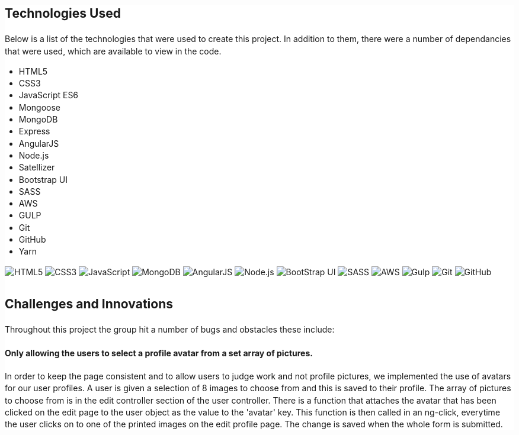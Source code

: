 ## Technologies Used
Below is a list of the technologies that were used to create this project. In addition to them, there were a number of dependancies that were used, which are available to view in the code.

- HTML5
- CSS3
- JavaScript ES6
- Mongoose
- MongoDB
- Express
- AngularJS
- Node.js
- Satellizer
- Bootstrap UI
- SASS
- AWS
- GULP
- Git
- GitHub
- Yarn

![HTML5](http://i.imgur.com/1MbhOJx.png)
![CSS3](http://i.imgur.com/Hk0uKkj.png)
![JavaScript](http://i.imgur.com/DFkzUyL.png)
![MongoDB](http://i.imgur.com/fMfLhEU.png)
![AngularJS](http://i.imgur.com/oUEwalY.png)
![Node.js](http://i.imgur.com/m17V6Vy.png)
![BootStrap UI](http://i.imgur.com/48ggAgm.png)
![SASS](http://i.imgur.com/dM2it0p.png)
![AWS](http://i.imgur.com/cJUvoHt.png)
![Gulp](http://i.imgur.com/mE9yJPB.png)
![Git](http://i.imgur.com/nSNx9rI.png)
![GitHub](http://i.imgur.com/My76ZR3.png)

## Challenges and Innovations
Throughout this project the group hit a number of bugs and obstacles these include:


#### Only allowing the users to select a profile avatar from a set array of pictures.
In order to keep the page consistent and to allow users to judge work and not profile pictures, we implemented the use of avatars for our user profiles. A user is given a selection of 8 images to choose from and this is saved to their profile. The array of pictures to choose from is in the edit controller section of the user controller. There is a function that attaches the avatar that has been clicked on the edit page to the user object as the value to the 'avatar' key. This function is then called in an ng-click, everytime the user clicks on to one of the printed images on the edit profile page. The change is saved when the whole form is submitted.
